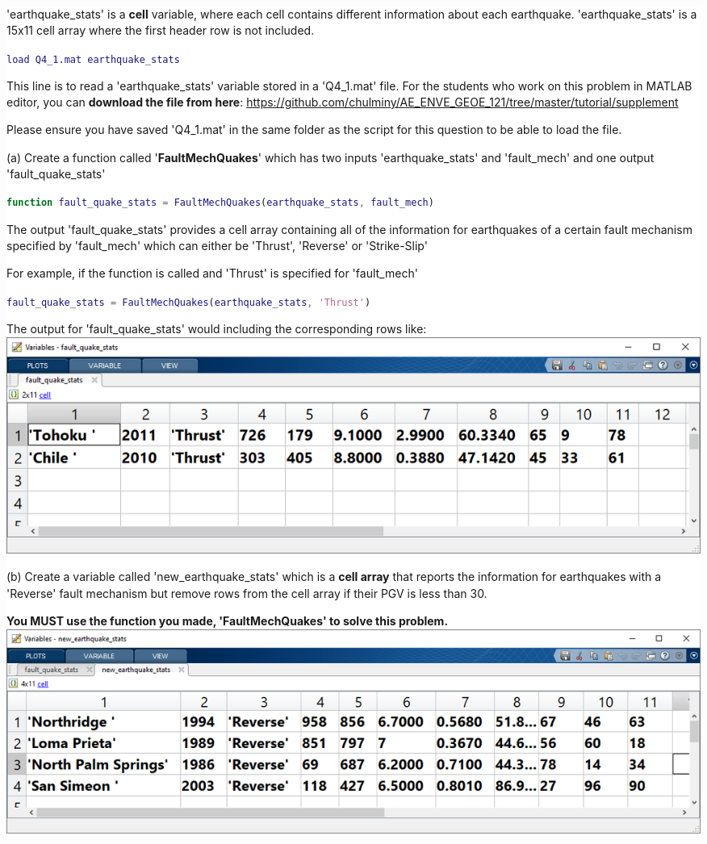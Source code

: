 'earthquake_stats' is a **cell** variable, where each cell contains different information about each earthquake. 'earthquake_stats' is a 15x11 cell array where the first header row is not included. 
```matlab
load Q4_1.mat earthquake_stats
```
This line is to read a 'earthquake_stats' variable stored in a 'Q4_1.mat' file. For the students who work on this problem in MATLAB editor, you can **download the file from here**: https://github.com/chulminy/AE_ENVE_GEOE_121/tree/master/tutorial/supplement

Please ensure you have saved 'Q4_1.mat' in the same folder as the script for this question to be able to load the file. 

(a)  Create a function called '**FaultMechQuakes**' which has two inputs 'earthquake_stats' and 'fault_mech' and one output 'fault_quake_stats' 
```matlab
function fault_quake_stats = FaultMechQuakes(earthquake_stats, fault_mech)
```
The output 'fault_quake_stats' provides a cell array containing all of the information for earthquakes of a certain fault mechanism specified by 'fault_mech' which can either be 'Thrust', 'Reverse' or 'Strike-Slip'

For example, if the function is called and 'Thrust' is specified for 'fault_mech'
```matlab
fault_quake_stats = FaultMechQuakes(earthquake_stats, 'Thrust')
```
The output for 'fault_quake_stats' would including the corresponding rows like:
![](../img/M09008_3.png)

(b) Create a variable called 'new_earthquake_stats' which is a **cell array** that reports the information for earthquakes with a 'Reverse' fault mechanism but remove rows from the cell array if their PGV is less than 30. 

**You MUST use the function you made, 'FaultMechQuakes' to solve this problem.**
![](../img/M09008_4.png)

